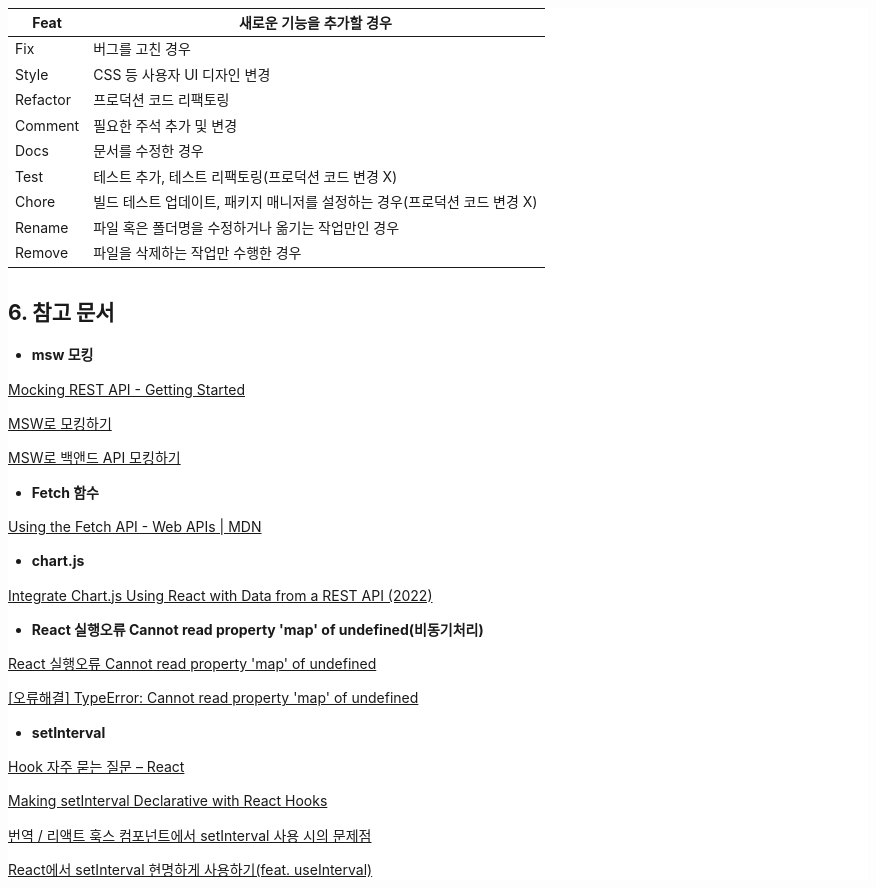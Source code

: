 | Feat     | 새로운 기능을 추가할 경우                                                 |
| -------- | ------------------------------------------------------------------------- |
| Fix      | 버그를 고친 경우                                                          |
| Style    | CSS 등 사용자 UI 디자인 변경                                              |
| Refactor | 프로덕션 코드 리팩토링                                                    |
| Comment  | 필요한 주석 추가 및 변경                                                  |
| Docs     | 문서를 수정한 경우                                                        |
| Test     | 테스트 추가, 테스트 리팩토링(프로덕션 코드 변경 X)                        |
| Chore    | 빌드 테스트 업데이트, 패키지 매니저를 설정하는 경우(프로덕션 코드 변경 X) |
| Rename   | 파일 혹은 폴더명을 수정하거나 옮기는 작업만인 경우                        |
| Remove   | 파일을 삭제하는 작업만 수행한 경우                                        |

## 6. 참고 문서

- **msw 모킹**

[Mocking REST API - Getting Started](https://mswjs.io/docs/getting-started/mocks/rest-api)

[MSW로 모킹하기](https://leo-xee.github.io/React/react-msw/)

[MSW로 백앤드 API 모킹하기](https://www.daleseo.com/mock-service-worker/)

- **Fetch 함수**

[Using the Fetch API - Web APIs | MDN](https://developer.mozilla.org/en-US/docs/Web/API/Fetch_API/Using_Fetch)

- **chart.js**

[Integrate Chart.js Using React with Data from a REST API (2022)](https://www.youtube.com/watch?v=yOousFGfmZc)

- **React 실행오류 Cannot read property 'map' of undefined(비동기처리)**

[React 실행오류 Cannot read property 'map' of undefined](https://devbirdfeet.tistory.com/47)

[[오류해결] TypeError: Cannot read property 'map' of undefined](https://velog.io/@dum6894/오류해결-TypeError-Cannot-read-property-map-of-undefined)

- **setInterval**

[Hook 자주 묻는 질문 – React](https://ko.reactjs.org/docs/hooks-faq.html#what-can-i-do-if-my-effect-dependencies-change-too-often)

[Making setInterval Declarative with React Hooks](https://overreacted.io/making-setinterval-declarative-with-react-hooks/)

[번역 / 리액트 훅스 컴포넌트에서 setInterval 사용 시의 문제점](https://velog.io/@jakeseo_me/번역-리액트-훅스-컴포넌트에서-setInterval-사용-시의-문제점#왜-useinterval이-더-나은-api일까요)

[React에서 setInterval 현명하게 사용하기(feat. useInterval)](https://mingule.tistory.com/65)
